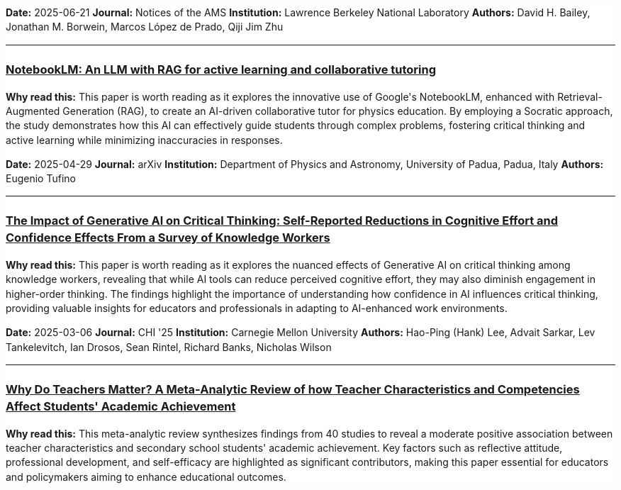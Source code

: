 **Date:** 2025-06-21
**Journal:** Notices of the AMS
**Institution:** Lawrence Berkeley National Laboratory
**Authors:** David H. Bailey, Jonathan M. Borwein, Marcos López de Prado, Qiji Jim Zhu

---

### [NotebookLM: An LLM with RAG for active learning and collaborative tutoring](https://billster45.github.io/ScienceCritAI/NotebookLM_Active_Learning_summary_20250429_183656.html)
**Why read this:** This paper is worth reading as it explores the innovative use of Google's NotebookLM, enhanced with Retrieval-Augmented Generation (RAG), to create an AI-driven collaborative tutor for physics education. By employing a Socratic approach, the study demonstrates how this AI can effectively guide students through complex problems, fostering critical thinking and active learning while minimizing inaccuracies in responses.

**Date:** 2025-04-29
**Journal:** arXiv
**Institution:** Department of Physics and Astronomy, University of Padua, Padua, Italy
**Authors:** Eugenio Tufino

---

### [The Impact of Generative Al on Critical Thinking: Self-Reported Reductions in Cognitive Effort and Confidence Effects From a Survey of Knowledge Workers](https://billster45.github.io/ScienceCritAI/GenAI_Critical_Thinking_summary_20250306_184406.html)
**Why read this:** This paper is worth reading as it explores the nuanced effects of Generative AI on critical thinking among knowledge workers, revealing that while AI tools can reduce perceived cognitive effort, they may also diminish engagement in higher-order thinking. The findings highlight the importance of understanding how confidence in AI influences critical thinking, providing valuable insights for educators and professionals in adapting to AI-enhanced work environments.

**Date:** 2025-03-06
**Journal:** CHI '25
**Institution:** Carnegie Mellon University
**Authors:** Hao-Ping (Hank) Lee, Advait Sarkar, Lev Tankelevitch, Ian Drosos, Sean Rintel, Richard Banks, Nicholas Wilson

---

### [Why Do Teachers Matter? A Meta-Analytic Review of how Teacher Characteristics and Competencies Affect Students' Academic Achievement](https://billster45.github.io/ScienceCritAI/Teachers_matter_summary_20250202_101853.html)
**Why read this:** This meta-analytic review synthesizes findings from 40 studies to reveal a moderate positive association between teacher characteristics and secondary school students' academic achievement. Key factors such as reflective attitude, professional development, and self-efficacy are highlighted as significant contributors, making this paper essential for educators and policymakers aiming to enhance educational outcomes.

